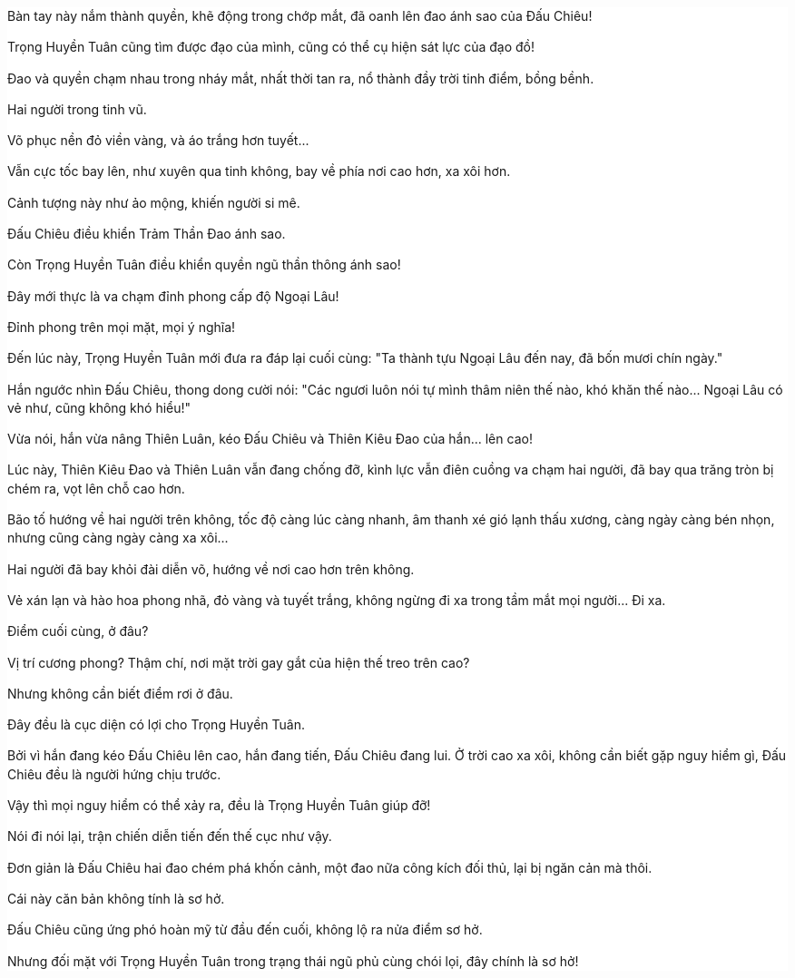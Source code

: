 Bàn tay này nắm thành quyền, khẽ động trong chớp mắt, đã oanh lên đao ánh sao của Đấu Chiêu!

Trọng Huyền Tuân cũng tìm được đạo của mình, cũng có thể cụ hiện sát lực của đạo đồ!

Đao và quyền chạm nhau trong nháy mắt, nhất thời tan ra, nổ thành đầy trời tinh điểm, bồng bềnh.

Hai người trong tinh vũ.

Võ phục nền đỏ viền vàng, và áo trắng hơn tuyết...

Vẫn cực tốc bay lên, như xuyên qua tinh không, bay về phía nơi cao hơn, xa xôi hơn.

Cảnh tượng này như ảo mộng, khiến người si mê.

Đấu Chiêu điều khiển Trảm Thần Đao ánh sao.

Còn Trọng Huyền Tuân điều khiển quyền ngũ thần thông ánh sao!

Đây mới thực là va chạm đỉnh phong cấp độ Ngoại Lâu!

Đỉnh phong trên mọi mặt, mọi ý nghĩa!

Đến lúc này, Trọng Huyền Tuân mới đưa ra đáp lại cuối cùng: "Ta thành tựu Ngoại Lâu đến nay, đã bốn mươi chín ngày."

Hắn ngước nhìn Đấu Chiêu, thong dong cười nói: "Các ngươi luôn nói tự mình thâm niên thế nào, khó khăn thế nào... Ngoại Lâu có vẻ như, cũng không khó hiểu!"

Vừa nói, hắn vừa nâng Thiên Luân, kéo Đấu Chiêu và Thiên Kiêu Đao của hắn... lên cao!

Lúc này, Thiên Kiêu Đao và Thiên Luân vẫn đang chống đỡ, kình lực vẫn điên cuồng va chạm hai người, đã bay qua trăng tròn bị chém ra, vọt lên chỗ cao hơn.

Bão tố hướng về hai người trên không, tốc độ càng lúc càng nhanh, âm thanh xé gió lạnh thấu xương, càng ngày càng bén nhọn, nhưng cũng càng ngày càng xa xôi...

Hai người đã bay khỏi đài diễn võ, hướng về nơi cao hơn trên không.

Vẻ xán lạn và hào hoa phong nhã, đỏ vàng và tuyết trắng, không ngừng đi xa trong tầm mắt mọi người... Đi xa.

Điểm cuối cùng, ở đâu?

Vị trí cương phong? Thậm chí, nơi mặt trời gay gắt của hiện thế treo trên cao?

Nhưng không cần biết điểm rơi ở đâu.

Đây đều là cục diện có lợi cho Trọng Huyền Tuân.

Bởi vì hắn đang kéo Đấu Chiêu lên cao, hắn đang tiến, Đấu Chiêu đang lui. Ở trời cao xa xôi, không cần biết gặp nguy hiểm gì, Đấu Chiêu đều là người hứng chịu trước.

Vậy thì mọi nguy hiểm có thể xảy ra, đều là Trọng Huyền Tuân giúp đỡ!

Nói đi nói lại, trận chiến diễn tiến đến thế cục như vậy.

Đơn giản là Đấu Chiêu hai đao chém phá khốn cảnh, một đao nữa công kích đối thủ, lại bị ngăn cản mà thôi.

Cái này căn bản không tính là sơ hở.

Đấu Chiêu cũng ứng phó hoàn mỹ từ đầu đến cuối, không lộ ra nửa điểm sơ hở.

Nhưng đối mặt với Trọng Huyền Tuân trong trạng thái ngũ phủ cùng chói lọi, đây chính là sơ hở!
